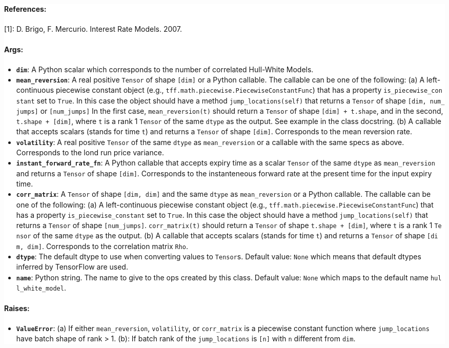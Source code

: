 #### References:
  [1]: D. Brigo, F. Mercurio. Interest Rate Models. 2007.

#### Args:


* <b>`dim`</b>: A Python scalar which corresponds to the number of correlated
  Hull-White Models.
* <b>`mean_reversion`</b>: A real positive `Tensor` of shape `[dim]` or a Python
  callable. The callable can be one of the following:
    (a) A left-continuous piecewise constant object (e.g.,
    `tff.math.piecewise.PiecewiseConstantFunc`) that has a property
    `is_piecewise_constant` set to `True`. In this case the object
    should have a method `jump_locations(self)` that returns a
    `Tensor` of shape `[dim, num_jumps]` or `[num_jumps]`
    In the first case, `mean_reversion(t)` should return a `Tensor`
    of shape `[dim] + t.shape`, and in the second, `t.shape + [dim]`,
    where `t` is a rank 1 `Tensor` of the same `dtype` as the output.
    See example in the class docstring.
   (b) A callable that accepts scalars (stands for time `t`) and returns a
   `Tensor` of shape `[dim]`.
  Corresponds to the mean reversion rate.
* <b>`volatility`</b>: A real positive `Tensor` of the same `dtype` as
  `mean_reversion` or a callable with the same specs as above.
  Corresponds to the lond run price variance.
* <b>`instant_forward_rate_fn`</b>: A Python callable that accepts expiry time as a
  scalar `Tensor` of the same `dtype` as `mean_reversion` and returns a
  `Tensor` of shape `[dim]`.
  Corresponds to the instanteneous forward rate at the present time for
  the input expiry time.
* <b>`corr_matrix`</b>: A `Tensor` of shape `[dim, dim]` and the same `dtype` as
  `mean_reversion` or a Python callable. The callable can be one of
  the following:
    (a) A left-continuous piecewise constant object (e.g.,
    `tff.math.piecewise.PiecewiseConstantFunc`) that has a property
    `is_piecewise_constant` set to `True`. In this case the object
    should have a method `jump_locations(self)` that returns a
    `Tensor` of shape `[num_jumps]`. `corr_matrix(t)` should return a
    `Tensor` of shape `t.shape + [dim]`, where `t` is a rank 1 `Tensor`
    of the same `dtype` as the output.
   (b) A callable that accepts scalars (stands for time `t`) and returns a
   `Tensor` of shape `[dim, dim]`.
  Corresponds to the correlation matrix `Rho`.
* <b>`dtype`</b>: The default dtype to use when converting values to `Tensor`s.
  Default value: `None` which means that default dtypes inferred by
    TensorFlow are used.
* <b>`name`</b>: Python string. The name to give to the ops created by this class.
  Default value: `None` which maps to the default name `hull_white_model`.


#### Raises:


* <b>`ValueError`</b>:   (a) If either `mean_reversion`, `volatility`, or `corr_matrix` is
    a piecewise constant function where `jump_locations` have batch shape
    of rank > 1.
  (b): If batch rank of the `jump_locations` is `[n]` with `n` different
    from `dim`.
